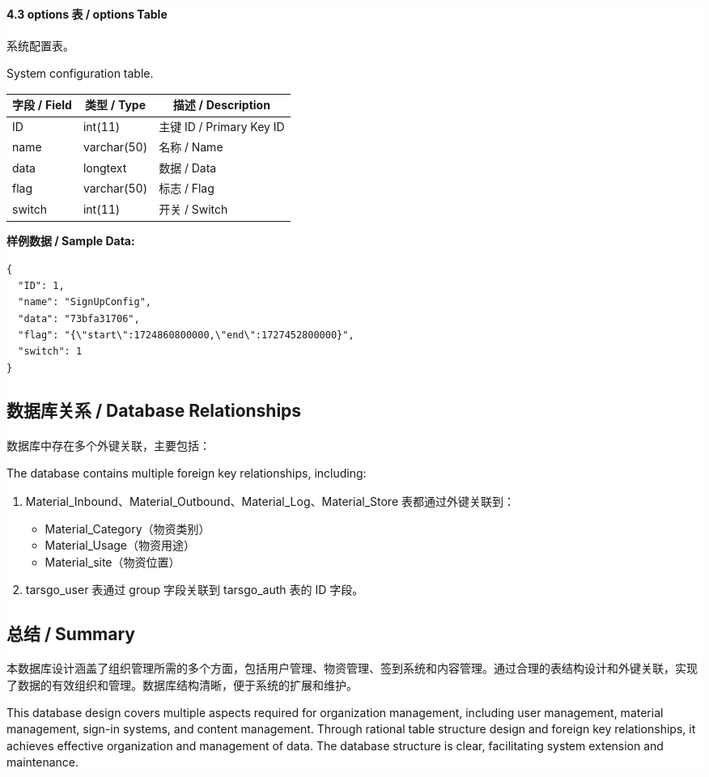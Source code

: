 #### 4.3 options 表 / options Table

系统配置表。

System configuration table.

| 字段 / Field | 类型 / Type | 描述 / Description |
|------------|------------|-------------------|
| ID | int(11) | 主键 ID / Primary Key ID |
| name | varchar(50) | 名称 / Name |
| data | longtext | 数据 / Data |
| flag | varchar(50) | 标志 / Flag |
| switch | int(11) | 开关 / Switch |

**样例数据 / Sample Data:**
```
{
  "ID": 1,
  "name": "SignUpConfig",
  "data": "73bfa31706",
  "flag": "{\"start\":1724860800000,\"end\":1727452800000}",
  "switch": 1
}
```

## 数据库关系 / Database Relationships

数据库中存在多个外键关联，主要包括：

The database contains multiple foreign key relationships, including:

1. Material_Inbound、Material_Outbound、Material_Log、Material_Store 表都通过外键关联到：
   - Material_Category（物资类别）
   - Material_Usage（物资用途）
   - Material_site（物资位置）

2. tarsgo_user 表通过 group 字段关联到 tarsgo_auth 表的 ID 字段。

## 总结 / Summary

本数据库设计涵盖了组织管理所需的多个方面，包括用户管理、物资管理、签到系统和内容管理。通过合理的表结构设计和外键关联，实现了数据的有效组织和管理。数据库结构清晰，便于系统的扩展和维护。

This database design covers multiple aspects required for organization management, including user management, material management, sign-in systems, and content management. Through rational table structure design and foreign key relationships, it achieves effective organization and management of data. The database structure is clear, facilitating system extension and maintenance.